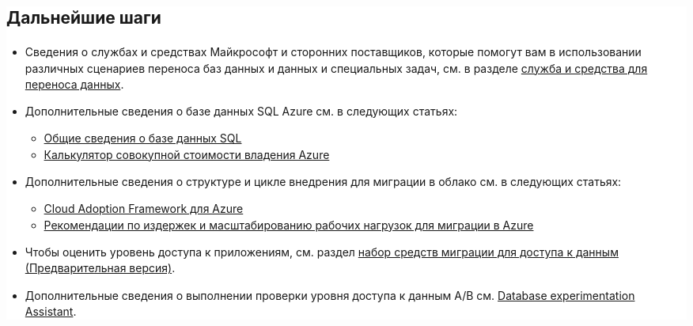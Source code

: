 
## <a name="next-steps"></a>Дальнейшие шаги

- Сведения о службах и средствах Майкрософт и сторонних поставщиков, которые помогут вам в использовании различных сценариев переноса баз данных и данных и специальных задач, см. в разделе [служба и средства для переноса данных](../../../dms/dms-tools-matrix.md).

- Дополнительные сведения о базе данных SQL Azure см. в следующих статьях:
   - [Общие сведения о базе данных SQL](../../database/sql-database-paas-overview.md)
   - [Калькулятор совокупной стоимости владения Azure](https://azure.microsoft.com/pricing/tco/calculator/)  

- Дополнительные сведения о структуре и цикле внедрения для миграции в облако см. в следующих статьях:
   -  [Cloud Adoption Framework для Azure](/azure/cloud-adoption-framework/migrate/azure-best-practices/contoso-migration-scale)
   -  [Рекомендации по издержек и масштабированию рабочих нагрузок для миграции в Azure](/azure/cloud-adoption-framework/migrate/azure-best-practices/migrate-best-practices-costs) 

- Чтобы оценить уровень доступа к приложениям, см. раздел [набор средств миграции для доступа к данным (Предварительная версия)](https://marketplace.visualstudio.com/items?itemName=ms-databasemigration.data-access-migration-toolkit).
- Дополнительные сведения о выполнении проверки уровня доступа к данным A/B см. [Database experimentation Assistant](/sql/dea/database-experimentation-assistant-overview).
